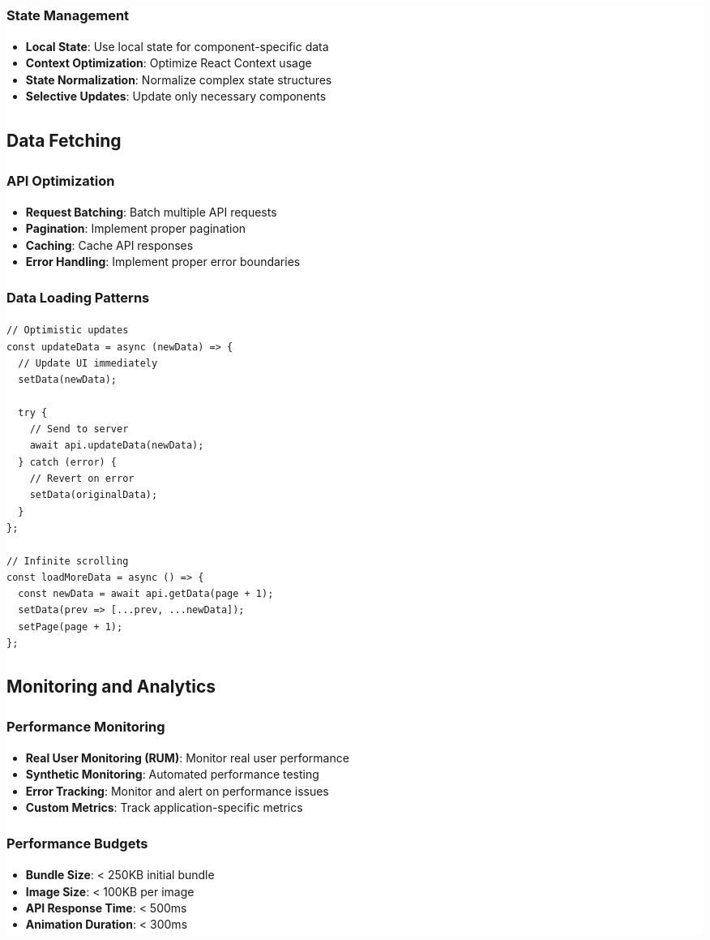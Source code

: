 
### State Management
- **Local State**: Use local state for component-specific data
- **Context Optimization**: Optimize React Context usage
- **State Normalization**: Normalize complex state structures
- **Selective Updates**: Update only necessary components

## Data Fetching

### API Optimization
- **Request Batching**: Batch multiple API requests
- **Pagination**: Implement proper pagination
- **Caching**: Cache API responses
- **Error Handling**: Implement proper error boundaries

### Data Loading Patterns
```tsx
// Optimistic updates
const updateData = async (newData) => {
  // Update UI immediately
  setData(newData);
  
  try {
    // Send to server
    await api.updateData(newData);
  } catch (error) {
    // Revert on error
    setData(originalData);
  }
};

// Infinite scrolling
const loadMoreData = async () => {
  const newData = await api.getData(page + 1);
  setData(prev => [...prev, ...newData]);
  setPage(page + 1);
};
```

## Monitoring and Analytics

### Performance Monitoring
- **Real User Monitoring (RUM)**: Monitor real user performance
- **Synthetic Monitoring**: Automated performance testing
- **Error Tracking**: Monitor and alert on performance issues
- **Custom Metrics**: Track application-specific metrics

### Performance Budgets
- **Bundle Size**: < 250KB initial bundle
- **Image Size**: < 100KB per image
- **API Response Time**: < 500ms
- **Animation Duration**: < 300ms
